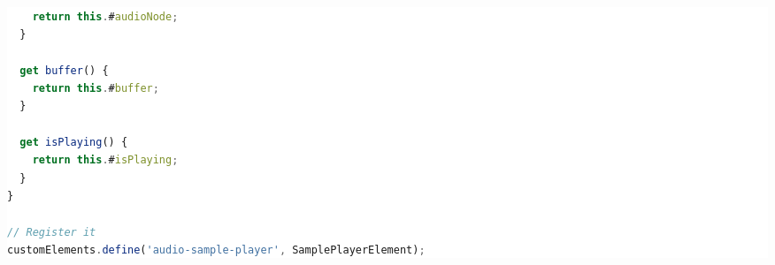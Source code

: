 ```javascript
    return this.#audioNode;
  }
  
  get buffer() {
    return this.#buffer;
  }
  
  get isPlaying() {
    return this.#isPlaying;
  }
}

// Register it
customElements.define('audio-sample-player', SamplePlayerElement);
```
